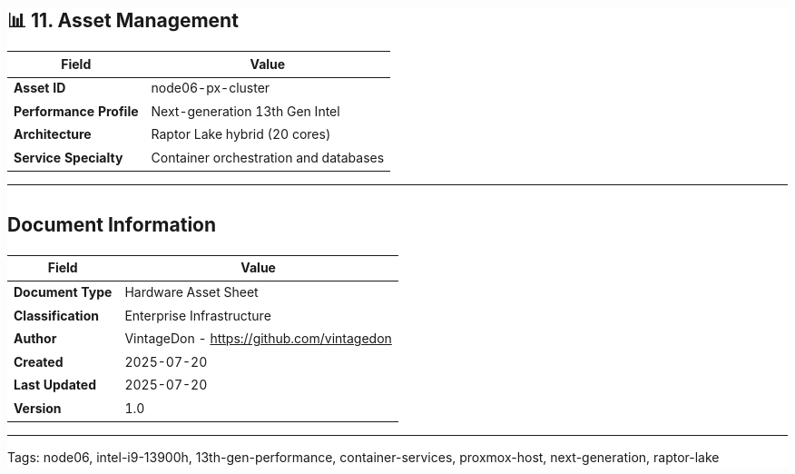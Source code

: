 
## **📊 11. Asset Management**

| **Field** | **Value** |
|-----------|-----------|
| **Asset ID** | node06-px-cluster |
| **Performance Profile** | Next-generation 13th Gen Intel |
| **Architecture** | Raptor Lake hybrid (20 cores) |
| **Service Specialty** | Container orchestration and databases |

---

## **Document Information**

| **Field** | **Value** |
|-----------|-----------|
| **Document Type** | Hardware Asset Sheet |
| **Classification** | Enterprise Infrastructure |
| **Author** | VintageDon - <https://github.com/vintagedon> |
| **Created** | 2025-07-20 |
| **Last Updated** | 2025-07-20 |
| **Version** | 1.0 |

---
Tags: node06, intel-i9-13900h, 13th-gen-performance, container-services, proxmox-host, next-generation, raptor-lake
